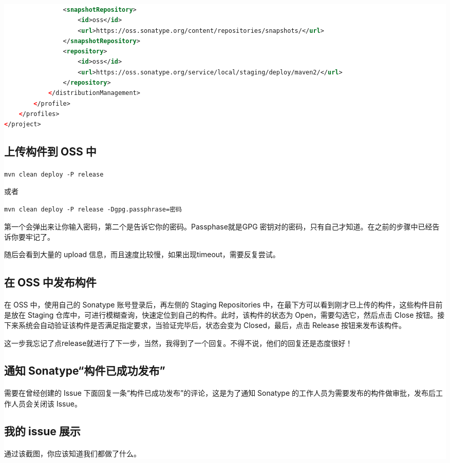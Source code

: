 ```xml
				<snapshotRepository>
					<id>oss</id>
					<url>https://oss.sonatype.org/content/repositories/snapshots/</url>
				</snapshotRepository>
				<repository>
					<id>oss</id>
					<url>https://oss.sonatype.org/service/local/staging/deploy/maven2/</url>
				</repository>
			</distributionManagement>
		</profile>
	</profiles>
</project>

```

## 上传构件到 OSS 中

`mvn clean deploy -P release` 

或者

`mvn clean deploy -P release -Dgpg.passphrase=密码`

第一个会弹出来让你输入密码，第二个是告诉它你的密码。Passphase就是GPG 密钥对的密码，只有自己才知道。在之前的步骤中已经告诉你要牢记了。

随后会看到大量的 upload 信息，而且速度比较慢，如果出现timeout，需要反复尝试。

## 在 OSS 中发布构件

在 OSS 中，使用自己的 Sonatype 账号登录后，再左侧的 Staging Repositories 中，在最下方可以看到刚才已上传的构件，这些构件目前是放在 Staging 仓库中，可进行模糊查询，快速定位到自己的构件。此时，该构件的状态为 Open，需要勾选它，然后点击 Close 按钮。接下来系统会自动验证该构件是否满足指定要求，当验证完毕后，状态会变为 Closed，最后，点击 Release 按钮来发布该构件。

这一步我忘记了点release就进行了下一步，当然，我得到了一个回复。不得不说，他们的回复还是态度很好！

## 通知 Sonatype“构件已成功发布”

需要在曾经创建的 Issue 下面回复一条“构件已成功发布”的评论，这是为了通知 Sonatype 的工作人员为需要发布的构件做审批，发布后工作人员会关闭该 Issue。

## 我的 issue 展示

通过该截图，你应该知道我们都做了什么。
